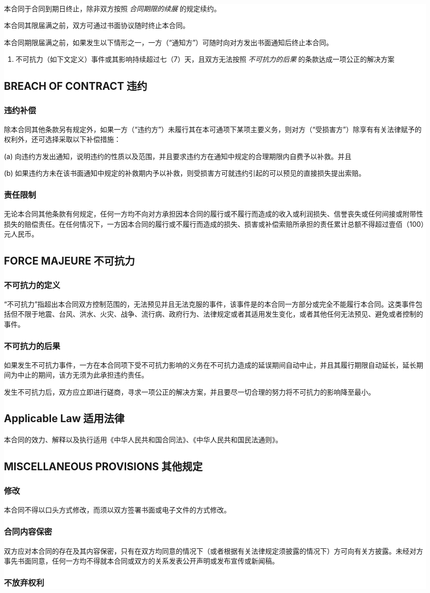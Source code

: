 本合同于合同到期日终止，除非双方按照 _合同期限的续展_ 的规定续约。

本合同其限届满之前，双方可通过书面协议随时终止本合同。

本合同期限届满之前，如果发生以下情形之一，一方（“通知方”）可随时向对方发出书面通知后终止本合同。

1. 不可抗力（如下文定义）事件或其影响持续超过七（7）天，且双方无法按照 _不可抗力的后果_ 的条款达成一项公正的解决方案

## BREACH OF CONTRACT 违约

### 违约补偿

除本合同其他条款另有规定外，如果一方（“违约方”）未履行其在本可通项下某项主要义务，则对方（“受损害方”）除享有有关法律赋予的权利外，还可选择采取以下补偿措施：

(a) 向违约方发出通知，说明违约的性质以及范围，并且要求违约方在通知中规定的合理期限内自费予以补救。并且

(b) 如果违约方未在该书面通知中规定的补救期内予以补救，则受损害方可就违约引起的可以预见的直接损失提出索赔。

### 责任限制

无论本合同其他条款有何规定，任何一方均不向对方承担因本合同的履行或不履行而造成的收入或利润损失、信誉丧失或任何间接或附带性损失的赔偿责任。在任何情况下，一方因本合同的履行或不履行而造成的损失、损害或补偿索赔所承担的责任累计总额不得超过壹佰（100）元人民币。

## FORCE MAJEURE 不可抗力

### 不可抗力的定义

“不可抗力”指超出本合同双方控制范围的，无法预见并且无法克服的事件，该事件是的本合同一方部分或完全不能履行本合同。这类事件包括但不限于地震、台风、洪水、火灾、战争、流行病、政府行为、法律规定或者其适用发生变化，或者其他任何无法预见、避免或者控制的事件。

### 不可抗力的后果

如果发生不可抗力事件，一方在本合同项下受不可抗力影响的义务在不可抗力造成的延误期间自动中止，并且其履行期限自动延长，延长期间为中止的期间，该方无须为此承担违约责任。

发生不可抗力后，双方应立即进行磋商，寻求一项公正的解决方案，并且要尽一切合理的努力将不可抗力的影响降至最小。

## Applicable Law 适用法律

本合同的效力、解释以及执行适用《中华人民共和国合同法》、《中华人民共和国民法通则》。

## MISCELLANEOUS PROVISIONS 其他规定

### 修改

本合同不得以口头方式修改，而须以双方签署书面或电子文件的方式修改。

### 合同内容保密

双方应对本合同的存在及其内容保密，只有在双方均同意的情况下（或者根据有关法律规定须披露的情况下）方可向有关方披露。未经对方事先书面同意，任何一方均不得就本合同或双方的关系发表公开声明或发布宣传或新闻稿。

### 不放弃权利
